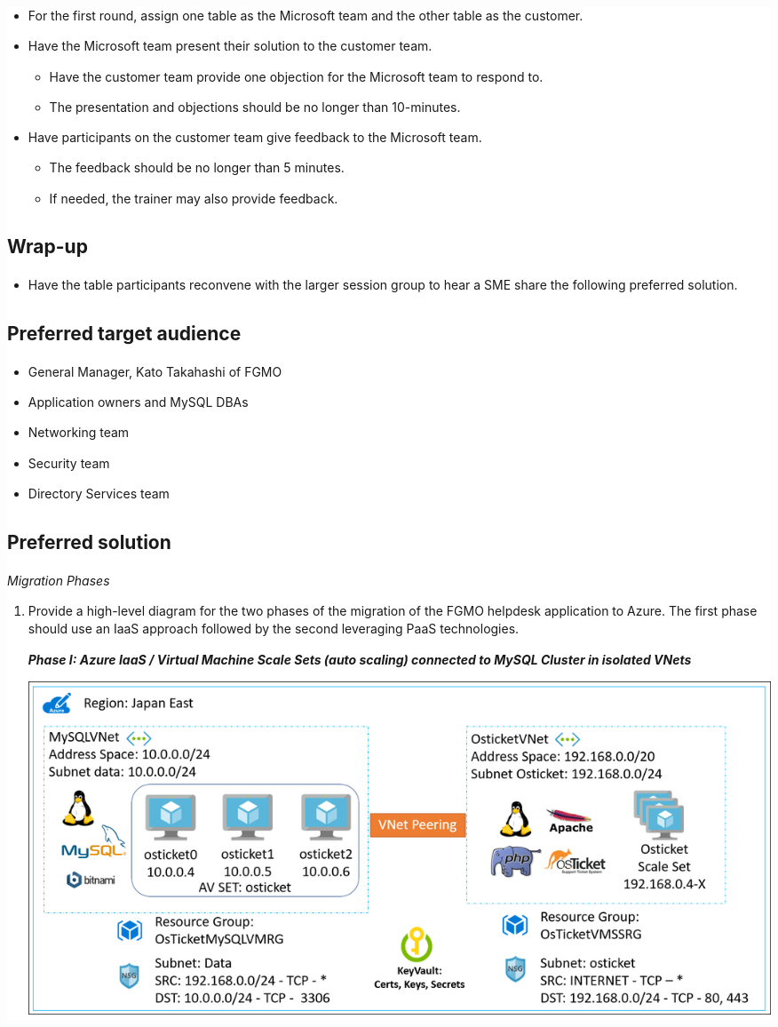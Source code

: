 -   For the first round, assign one table as the Microsoft team and the other table as the customer.

-   Have the Microsoft team present their solution to the customer team.

    -   Have the customer team provide one objection for the Microsoft team to respond to.

    -   The presentation and objections should be no longer than 10-minutes.

-   Have participants on the customer team give feedback to the Microsoft team.

    -   The feedback should be no longer than 5 minutes.

    -   If needed, the trainer may also provide feedback.

## Wrap-up

-   Have the table participants reconvene with the larger session group to hear a SME share the following preferred solution.

##  Preferred target audience

-   General Manager, Kato Takahashi of FGMO

-   Application owners and MySQL DBAs

-   Networking team

-   Security team

-   Directory Services team

## Preferred solution

*Migration Phases*

1.  Provide a high-level diagram for the two phases of the migration of the FGMO helpdesk application to Azure. The first phase should use an IaaS approach followed by the second leveraging PaaS technologies.

    ***Phase I: Azure IaaS / Virtual Machine Scale Sets (auto scaling) connected to MySQL Cluster in isolated VNets***

    ![The Preferred Solution Phase 1 diagram has two Resource Groups, which are connected by VNet Peering. The first Resource Group is MySQLVNet, and has MySQL, bitnami, and Linux. The second Resource Group is OsticketVNet, and has Linux, Apache, PHP, and Osticket.](images/Whiteboarddesignsessiontrainerguide-Linuxliftandshiftimages/media/image6.png "Preferred Solution Phase 1 diagram")
